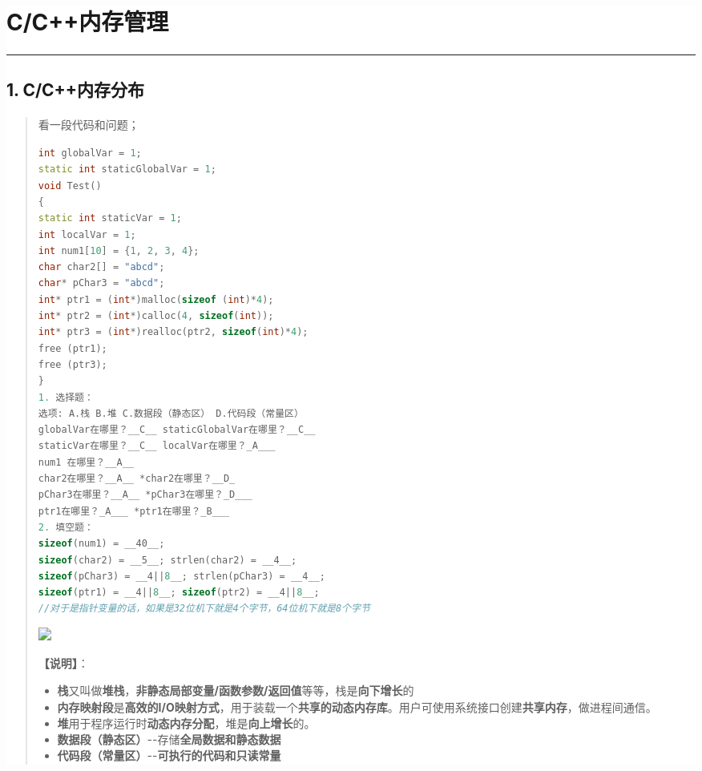 # C/C++内存管理

---

## 1. C/C++内存分布

> 看一段代码和问题；
>
> ```c++
> int globalVar = 1;
> static int staticGlobalVar = 1;
> void Test()
> {
> static int staticVar = 1;
> int localVar = 1;
> int num1[10] = {1, 2, 3, 4};
> char char2[] = "abcd";
> char* pChar3 = "abcd";
> int* ptr1 = (int*)malloc(sizeof (int)*4);
> int* ptr2 = (int*)calloc(4, sizeof(int));
> int* ptr3 = (int*)realloc(ptr2, sizeof(int)*4);
> free (ptr1);
> free (ptr3);
> }
> 1. 选择题：
> 选项: A.栈 B.堆 C.数据段（静态区） D.代码段（常量区）
> globalVar在哪里？__C__ staticGlobalVar在哪里？__C__
> staticVar在哪里？__C__ localVar在哪里？_A___
> num1 在哪里？__A__
> char2在哪里？__A__ *char2在哪里？__D_
> pChar3在哪里？__A__ *pChar3在哪里？_D___
> ptr1在哪里？_A___ *ptr1在哪里？_B___
> 2. 填空题：
> sizeof(num1) = __40__;
> sizeof(char2) = __5__; strlen(char2) = __4__;
> sizeof(pChar3) = __4||8__; strlen(pChar3) = __4__;
> sizeof(ptr1) = __4||8__; sizeof(ptr2) = __4||8__;
> //对于是指针变量的话，如果是32位机下就是4个字节，64位机下就是8个字节
> ```
>
> ![](C:\Users\0\Pictures\typora\QQ截图20181112165439.png)
>
> **【说明】**：
>
> - **栈**又叫做**堆栈**，**非静态局部变量/函数参数/返回值**等等，栈是**向下增长**的
> - **内存映射段**是**高效的I/O映射方式**，用于装载一个**共享的动态内存库**。用户可使用系统接口创建**共享内存**，做进程间通信。
> - **堆**用于程序运行时**动态内存分配**，堆是**向上增长**的。
> - **数据段（静态区）**--存储**全局数据和静态数据**
> - **代码段（常量区）**--**可执行的代码和只读常量**

